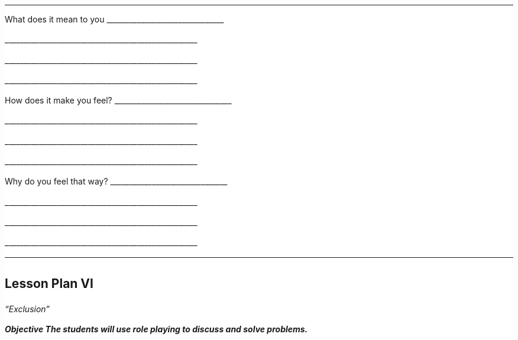 ___________________________________________________
</p>
<p>
What does it mean to you _______________________________
</p>
<p>
___________________________________________________
</p>
<p>
___________________________________________________
</p>
<p>
___________________________________________________
</p>
<p>
How does it make you feel? _______________________________
</p>
<p>
___________________________________________________
</p>
<p>
___________________________________________________
</p>
<p>
___________________________________________________
</p>
<p>
Why do you feel that way? _______________________________
</p>
<p>
___________________________________________________
</p>
<p>
___________________________________________________
</p>
<p>
___________________________________________________
</p>
<hr/>
<h2>
Lesson Plan VI
</h2>
<p>
<i>
“Exclusion”
</i>
</p>
<p>
<b>
<i>
<i>
<b>
Objective
</b>
</i>
The students will use role playing to discuss and solve problems.
</i>
</b>
<br/>
</p>
<p>
<b>